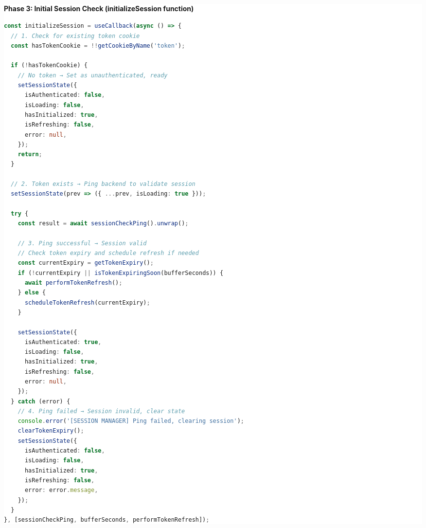 **Phase 3: Initial Session Check (initializeSession function)**

```typescript
const initializeSession = useCallback(async () => {
  // 1. Check for existing token cookie
  const hasTokenCookie = !!getCookieByName('token');

  if (!hasTokenCookie) {
    // No token → Set as unauthenticated, ready
    setSessionState({
      isAuthenticated: false,
      isLoading: false,
      hasInitialized: true,
      isRefreshing: false,
      error: null,
    });
    return;
  }

  // 2. Token exists → Ping backend to validate session
  setSessionState(prev => ({ ...prev, isLoading: true }));

  try {
    const result = await sessionCheckPing().unwrap();

    // 3. Ping successful → Session valid
    // Check token expiry and schedule refresh if needed
    const currentExpiry = getTokenExpiry();
    if (!currentExpiry || isTokenExpiringSoon(bufferSeconds)) {
      await performTokenRefresh();
    } else {
      scheduleTokenRefresh(currentExpiry);
    }

    setSessionState({
      isAuthenticated: true,
      isLoading: false,
      hasInitialized: true,
      isRefreshing: false,
      error: null,
    });
  } catch (error) {
    // 4. Ping failed → Session invalid, clear state
    console.error('[SESSION MANAGER] Ping failed, clearing session');
    clearTokenExpiry();
    setSessionState({
      isAuthenticated: false,
      isLoading: false,
      hasInitialized: true,
      isRefreshing: false,
      error: error.message,
    });
  }
}, [sessionCheckPing, bufferSeconds, performTokenRefresh]);
```
